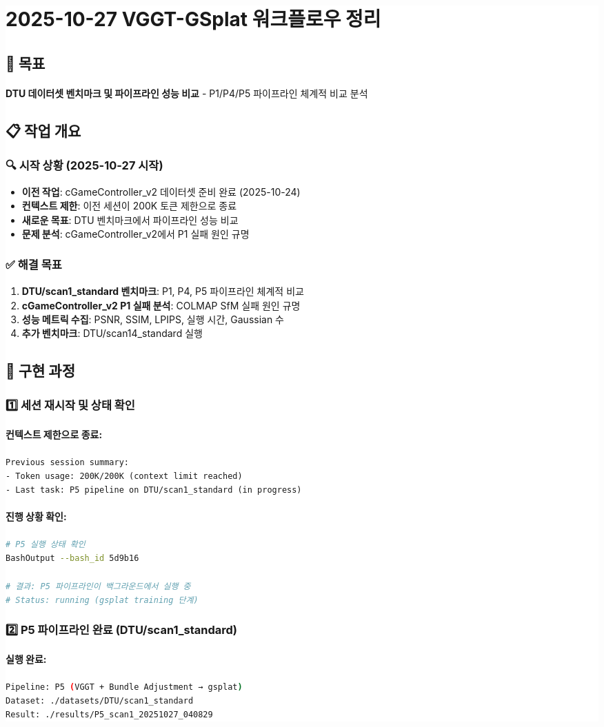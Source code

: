 # 2025-10-27 VGGT-GSplat 워크플로우 정리

## 🎯 목표
**DTU 데이터셋 벤치마크 및 파이프라인 성능 비교** - P1/P4/P5 파이프라인 체계적 비교 분석

## 📋 작업 개요

### 🔍 시작 상황 (2025-10-27 시작)
- **이전 작업**: cGameController_v2 데이터셋 준비 완료 (2025-10-24)
- **컨텍스트 제한**: 이전 세션이 200K 토큰 제한으로 종료
- **새로운 목표**: DTU 벤치마크에서 파이프라인 성능 비교
- **문제 분석**: cGameController_v2에서 P1 실패 원인 규명

### ✅ 해결 목표
1. **DTU/scan1_standard 벤치마크**: P1, P4, P5 파이프라인 체계적 비교
2. **cGameController_v2 P1 실패 분석**: COLMAP SfM 실패 원인 규명
3. **성능 메트릭 수집**: PSNR, SSIM, LPIPS, 실행 시간, Gaussian 수
4. **추가 벤치마크**: DTU/scan14_standard 실행

## 🚀 구현 과정

### 1️⃣ **세션 재시작 및 상태 확인**

#### 컨텍스트 제한으로 종료:
```
Previous session summary:
- Token usage: 200K/200K (context limit reached)
- Last task: P5 pipeline on DTU/scan1_standard (in progress)
```

#### 진행 상황 확인:
```bash
# P5 실행 상태 확인
BashOutput --bash_id 5d9b16

# 결과: P5 파이프라인이 백그라운드에서 실행 중
# Status: running (gsplat training 단계)
```

### 2️⃣ **P5 파이프라인 완료 (DTU/scan1_standard)**

#### 실행 완료:
```bash
Pipeline: P5 (VGGT + Bundle Adjustment → gsplat)
Dataset: ./datasets/DTU/scan1_standard
Result: ./results/P5_scan1_20251027_040829
```
